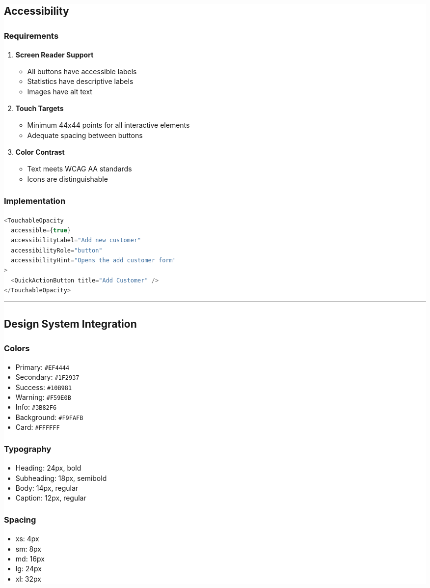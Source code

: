 ## Accessibility

### Requirements

1. **Screen Reader Support**
   - All buttons have accessible labels
   - Statistics have descriptive labels
   - Images have alt text

2. **Touch Targets**
   - Minimum 44x44 points for all interactive elements
   - Adequate spacing between buttons

3. **Color Contrast**
   - Text meets WCAG AA standards
   - Icons are distinguishable

### Implementation

```javascript
<TouchableOpacity
  accessible={true}
  accessibilityLabel="Add new customer"
  accessibilityRole="button"
  accessibilityHint="Opens the add customer form"
>
  <QuickActionButton title="Add Customer" />
</TouchableOpacity>
```

---

## Design System Integration

### Colors
- Primary: `#EF4444`
- Secondary: `#1F2937`
- Success: `#10B981`
- Warning: `#F59E0B`
- Info: `#3B82F6`
- Background: `#F9FAFB`
- Card: `#FFFFFF`

### Typography
- Heading: 24px, bold
- Subheading: 18px, semibold
- Body: 14px, regular
- Caption: 12px, regular

### Spacing
- xs: 4px
- sm: 8px
- md: 16px
- lg: 24px
- xl: 32px
